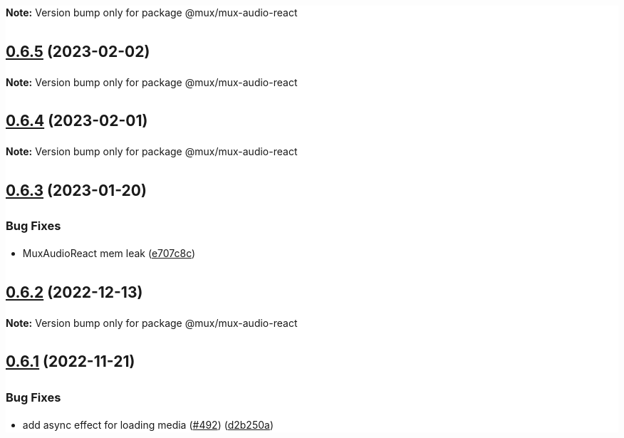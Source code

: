 **Note:** Version bump only for package @mux/mux-audio-react





## [0.6.5](https://github.com/muxinc/elements/compare/@mux/mux-audio-react@0.6.4...@mux/mux-audio-react@0.6.5) (2023-02-02)

**Note:** Version bump only for package @mux/mux-audio-react





## [0.6.4](https://github.com/muxinc/elements/compare/@mux/mux-audio-react@0.6.3...@mux/mux-audio-react@0.6.4) (2023-02-01)

**Note:** Version bump only for package @mux/mux-audio-react





## [0.6.3](https://github.com/muxinc/elements/compare/@mux/mux-audio-react@0.6.2...@mux/mux-audio-react@0.6.3) (2023-01-20)


### Bug Fixes

* MuxAudioReact mem leak ([e707c8c](https://github.com/muxinc/elements/commit/e707c8ce4589e15b51343f24d700b952ffc38988))





## [0.6.2](https://github.com/muxinc/elements/compare/@mux/mux-audio-react@0.6.1...@mux/mux-audio-react@0.6.2) (2022-12-13)

**Note:** Version bump only for package @mux/mux-audio-react





## [0.6.1](https://github.com/muxinc/elements/compare/@mux/mux-audio-react@0.6.0...@mux/mux-audio-react@0.6.1) (2022-11-21)


### Bug Fixes

* add async effect for loading media ([#492](https://github.com/muxinc/elements/issues/492)) ([d2b250a](https://github.com/muxinc/elements/commit/d2b250a2d86e4e6a4c17fc34196e6468c4fedf1f))
